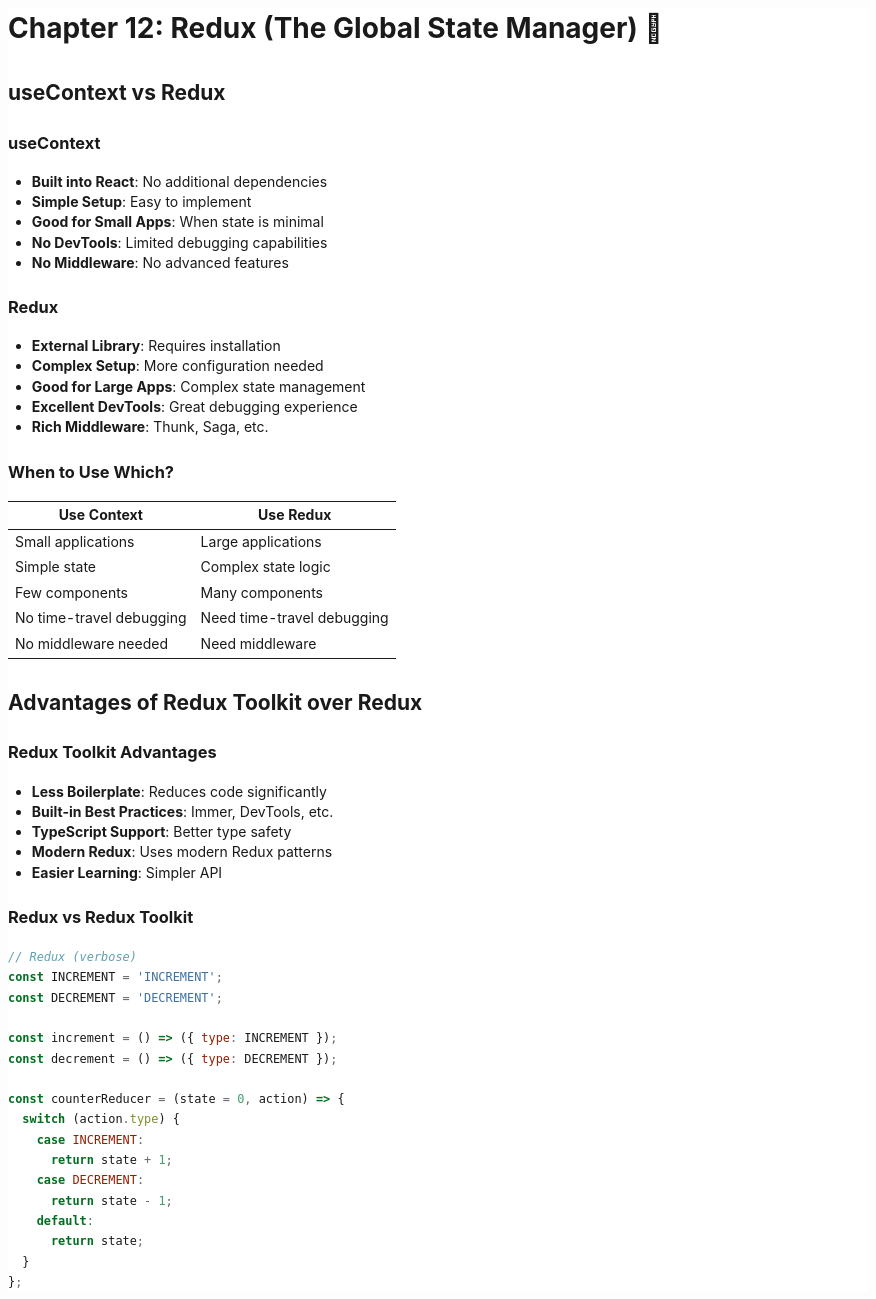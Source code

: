 # Chapter 12: Redux (The Global State Manager) 🏪

## useContext vs Redux

### useContext
- **Built into React**: No additional dependencies
- **Simple Setup**: Easy to implement
- **Good for Small Apps**: When state is minimal
- **No DevTools**: Limited debugging capabilities
- **No Middleware**: No advanced features

### Redux
- **External Library**: Requires installation
- **Complex Setup**: More configuration needed
- **Good for Large Apps**: Complex state management
- **Excellent DevTools**: Great debugging experience
- **Rich Middleware**: Thunk, Saga, etc.

### When to Use Which?

| **Use Context** | **Use Redux** |
|-----------------|---------------|
| Small applications | Large applications |
| Simple state | Complex state logic |
| Few components | Many components |
| No time-travel debugging | Need time-travel debugging |
| No middleware needed | Need middleware |

## Advantages of Redux Toolkit over Redux

### Redux Toolkit Advantages
- **Less Boilerplate**: Reduces code significantly
- **Built-in Best Practices**: Immer, DevTools, etc.
- **TypeScript Support**: Better type safety
- **Modern Redux**: Uses modern Redux patterns
- **Easier Learning**: Simpler API

### Redux vs Redux Toolkit
```javascript
// Redux (verbose)
const INCREMENT = 'INCREMENT';
const DECREMENT = 'DECREMENT';

const increment = () => ({ type: INCREMENT });
const decrement = () => ({ type: DECREMENT });

const counterReducer = (state = 0, action) => {
  switch (action.type) {
    case INCREMENT:
      return state + 1;
    case DECREMENT:
      return state - 1;
    default:
      return state;
  }
};

```